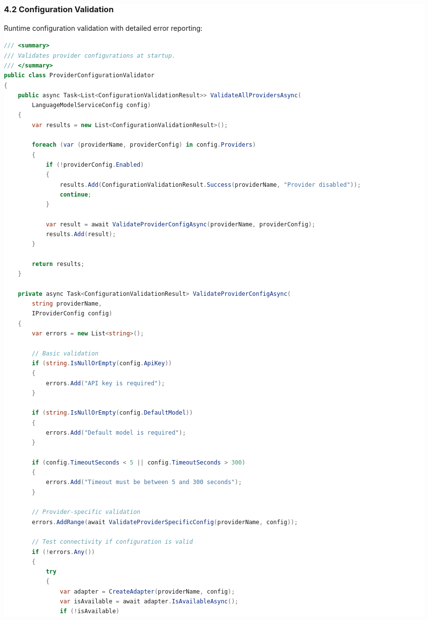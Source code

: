 ### 4.2 Configuration Validation

Runtime configuration validation with detailed error reporting:

```csharp
/// <summary>
/// Validates provider configurations at startup.
/// </summary>
public class ProviderConfigurationValidator
{
    public async Task<List<ConfigurationValidationResult>> ValidateAllProvidersAsync(
        LanguageModelServiceConfig config)
    {
        var results = new List<ConfigurationValidationResult>();

        foreach (var (providerName, providerConfig) in config.Providers)
        {
            if (!providerConfig.Enabled)
            {
                results.Add(ConfigurationValidationResult.Success(providerName, "Provider disabled"));
                continue;
            }

            var result = await ValidateProviderConfigAsync(providerName, providerConfig);
            results.Add(result);
        }

        return results;
    }

    private async Task<ConfigurationValidationResult> ValidateProviderConfigAsync(
        string providerName,
        IProviderConfig config)
    {
        var errors = new List<string>();

        // Basic validation
        if (string.IsNullOrEmpty(config.ApiKey))
        {
            errors.Add("API key is required");
        }

        if (string.IsNullOrEmpty(config.DefaultModel))
        {
            errors.Add("Default model is required");
        }

        if (config.TimeoutSeconds < 5 || config.TimeoutSeconds > 300)
        {
            errors.Add("Timeout must be between 5 and 300 seconds");
        }

        // Provider-specific validation
        errors.AddRange(await ValidateProviderSpecificConfig(providerName, config));

        // Test connectivity if configuration is valid
        if (!errors.Any())
        {
            try
            {
                var adapter = CreateAdapter(providerName, config);
                var isAvailable = await adapter.IsAvailableAsync();
                if (!isAvailable)
```